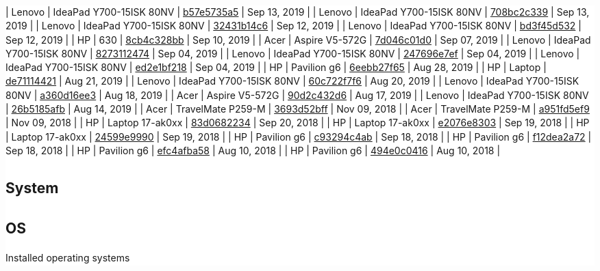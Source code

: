 | Lenovo    | IdeaPad Y700-15ISK 80NV     | [b57e5735a5](https://linux-hardware.org/?probe=b57e5735a5) | Sep 13, 2019 |
| Lenovo    | IdeaPad Y700-15ISK 80NV     | [708bc2c339](https://linux-hardware.org/?probe=708bc2c339) | Sep 13, 2019 |
| Lenovo    | IdeaPad Y700-15ISK 80NV     | [32431b14c6](https://linux-hardware.org/?probe=32431b14c6) | Sep 12, 2019 |
| Lenovo    | IdeaPad Y700-15ISK 80NV     | [bd3f45d532](https://linux-hardware.org/?probe=bd3f45d532) | Sep 12, 2019 |
| HP        | 630                         | [8cb4c328bb](https://linux-hardware.org/?probe=8cb4c328bb) | Sep 10, 2019 |
| Acer      | Aspire V5-572G              | [7d046c01d0](https://linux-hardware.org/?probe=7d046c01d0) | Sep 07, 2019 |
| Lenovo    | IdeaPad Y700-15ISK 80NV     | [8273112474](https://linux-hardware.org/?probe=8273112474) | Sep 04, 2019 |
| Lenovo    | IdeaPad Y700-15ISK 80NV     | [247696e7ef](https://linux-hardware.org/?probe=247696e7ef) | Sep 04, 2019 |
| Lenovo    | IdeaPad Y700-15ISK 80NV     | [ed2e1bf218](https://linux-hardware.org/?probe=ed2e1bf218) | Sep 04, 2019 |
| HP        | Pavilion g6                 | [6eebb27f65](https://linux-hardware.org/?probe=6eebb27f65) | Aug 28, 2019 |
| HP        | Laptop                      | [de71114421](https://linux-hardware.org/?probe=de71114421) | Aug 21, 2019 |
| Lenovo    | IdeaPad Y700-15ISK 80NV     | [60c722f7f6](https://linux-hardware.org/?probe=60c722f7f6) | Aug 20, 2019 |
| Lenovo    | IdeaPad Y700-15ISK 80NV     | [a360d16ee3](https://linux-hardware.org/?probe=a360d16ee3) | Aug 18, 2019 |
| Acer      | Aspire V5-572G              | [90d2c432d6](https://linux-hardware.org/?probe=90d2c432d6) | Aug 17, 2019 |
| Lenovo    | IdeaPad Y700-15ISK 80NV     | [26b5185afb](https://linux-hardware.org/?probe=26b5185afb) | Aug 14, 2019 |
| Acer      | TravelMate P259-M           | [3693d52bff](https://linux-hardware.org/?probe=3693d52bff) | Nov 09, 2018 |
| Acer      | TravelMate P259-M           | [a951fd5ef9](https://linux-hardware.org/?probe=a951fd5ef9) | Nov 09, 2018 |
| HP        | Laptop 17-ak0xx             | [83d0682234](https://linux-hardware.org/?probe=83d0682234) | Sep 20, 2018 |
| HP        | Laptop 17-ak0xx             | [e2076e8303](https://linux-hardware.org/?probe=e2076e8303) | Sep 19, 2018 |
| HP        | Laptop 17-ak0xx             | [24599e9990](https://linux-hardware.org/?probe=24599e9990) | Sep 19, 2018 |
| HP        | Pavilion g6                 | [c93294c4ab](https://linux-hardware.org/?probe=c93294c4ab) | Sep 18, 2018 |
| HP        | Pavilion g6                 | [f12dea2a72](https://linux-hardware.org/?probe=f12dea2a72) | Sep 18, 2018 |
| HP        | Pavilion g6                 | [efc4afba58](https://linux-hardware.org/?probe=efc4afba58) | Aug 10, 2018 |
| HP        | Pavilion g6                 | [494e0c0416](https://linux-hardware.org/?probe=494e0c0416) | Aug 10, 2018 |

System
------

OS
--

Installed operating systems
